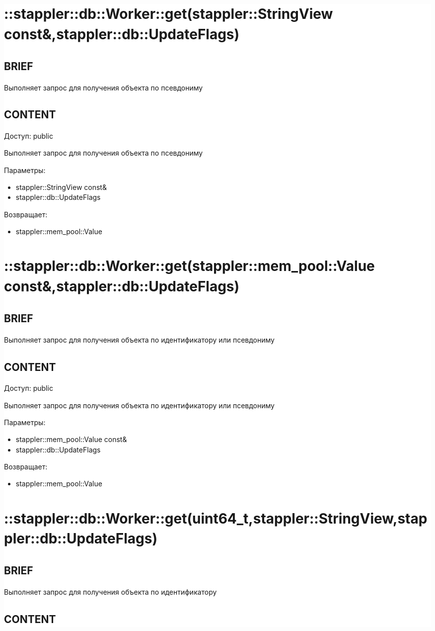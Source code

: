 # ::stappler::db::Worker::get(stappler::StringView const&,stappler::db::UpdateFlags)

## BRIEF

Выполняет запрос для получения объекта по псевдониму

## CONTENT

Доступ: public

Выполняет запрос для получения объекта по псевдониму

Параметры:
* stappler::StringView const&
* stappler::db::UpdateFlags

Возвращает:
* stappler::mem_pool::Value

# ::stappler::db::Worker::get(stappler::mem_pool::Value const&,stappler::db::UpdateFlags)

## BRIEF

Выполняет запрос для получения объекта по идентификатору или псевдониму

## CONTENT

Доступ: public

Выполняет запрос для получения объекта по идентификатору или псевдониму

Параметры:
* stappler::mem_pool::Value const&
* stappler::db::UpdateFlags

Возвращает:
* stappler::mem_pool::Value

# ::stappler::db::Worker::get(uint64_t,stappler::StringView,stappler::db::UpdateFlags)

## BRIEF

Выполняет запрос для получения объекта по идентификатору

## CONTENT
